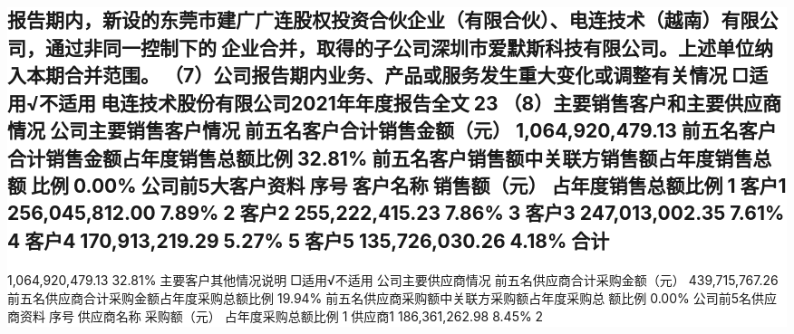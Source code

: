 报告期内，新设的东莞市建广广连股权投资合伙企业（有限合伙）、电连技术（越南）有限公司，通过非同一控制下的
企业合并，取得的子公司深圳市爱默斯科技有限公司。上述单位纳入本期合并范围。
（7）公司报告期内业务、产品或服务发生重大变化或调整有关情况
□适用√不适用
电连技术股份有限公司2021年年度报告全文
23
（8）主要销售客户和主要供应商情况
公司主要销售客户情况
前五名客户合计销售金额（元）
1,064,920,479.13
前五名客户合计销售金额占年度销售总额比例
32.81%
前五名客户销售额中关联方销售额占年度销售总额
比例
0.00%
公司前5大客户资料
序号
客户名称
销售额（元）
占年度销售总额比例
1
客户1
256,045,812.00
7.89%
2
客户2
255,222,415.23
7.86%
3
客户3
247,013,002.35
7.61%
4
客户4
170,913,219.29
5.27%
5
客户5
135,726,030.26
4.18%
合计
--
1,064,920,479.13
32.81%
主要客户其他情况说明
□适用√不适用
公司主要供应商情况
前五名供应商合计采购金额（元）
439,715,767.26
前五名供应商合计采购金额占年度采购总额比例
19.94%
前五名供应商采购额中关联方采购额占年度采购总
额比例
0.00%
公司前5名供应商资料
序号
供应商名称
采购额（元）
占年度采购总额比例
1
供应商1
186,361,262.98
8.45%
2